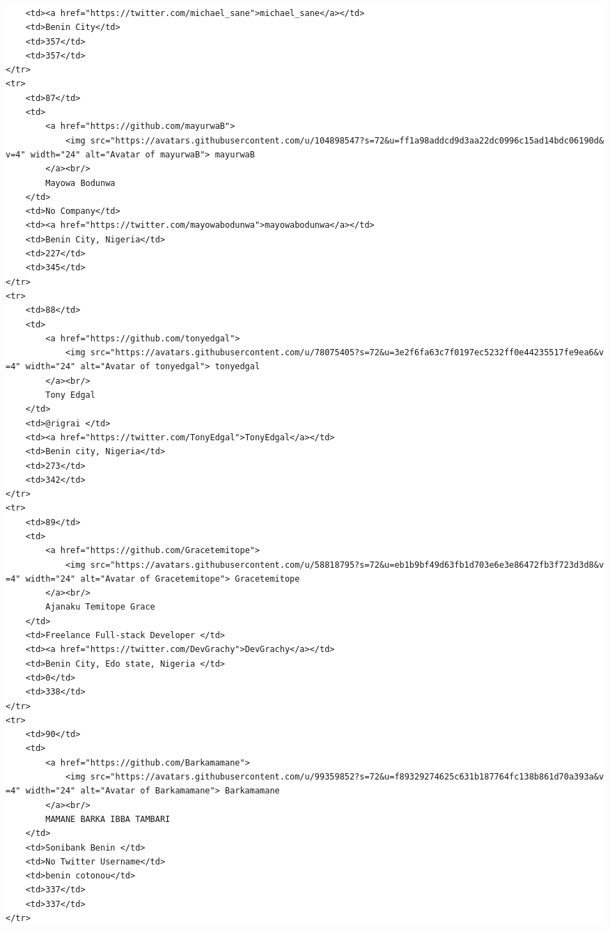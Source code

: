 		<td><a href="https://twitter.com/michael_sane">michael_sane</a></td>
		<td>Benin City</td>
		<td>357</td>
		<td>357</td>
	</tr>
	<tr>
		<td>87</td>
		<td>
			<a href="https://github.com/mayurwaB">
				<img src="https://avatars.githubusercontent.com/u/104898547?s=72&u=ff1a98addcd9d3aa22dc0996c15ad14bdc06190d&v=4" width="24" alt="Avatar of mayurwaB"> mayurwaB
			</a><br/>
			Mayowa Bodunwa
		</td>
		<td>No Company</td>
		<td><a href="https://twitter.com/mayowabodunwa">mayowabodunwa</a></td>
		<td>Benin City, Nigeria</td>
		<td>227</td>
		<td>345</td>
	</tr>
	<tr>
		<td>88</td>
		<td>
			<a href="https://github.com/tonyedgal">
				<img src="https://avatars.githubusercontent.com/u/78075405?s=72&u=3e2f6fa63c7f0197ec5232ff0e44235517fe9ea6&v=4" width="24" alt="Avatar of tonyedgal"> tonyedgal
			</a><br/>
			Tony Edgal
		</td>
		<td>@rigrai </td>
		<td><a href="https://twitter.com/TonyEdgal">TonyEdgal</a></td>
		<td>Benin city, Nigeria</td>
		<td>273</td>
		<td>342</td>
	</tr>
	<tr>
		<td>89</td>
		<td>
			<a href="https://github.com/Gracetemitope">
				<img src="https://avatars.githubusercontent.com/u/58818795?s=72&u=eb1b9bf49d63fb1d703e6e3e86472fb3f723d3d8&v=4" width="24" alt="Avatar of Gracetemitope"> Gracetemitope
			</a><br/>
			Ajanaku Temitope Grace 
		</td>
		<td>Freelance Full-stack Developer </td>
		<td><a href="https://twitter.com/DevGrachy">DevGrachy</a></td>
		<td>Benin City, Edo state, Nigeria </td>
		<td>0</td>
		<td>338</td>
	</tr>
	<tr>
		<td>90</td>
		<td>
			<a href="https://github.com/Barkamamane">
				<img src="https://avatars.githubusercontent.com/u/99359852?s=72&u=f89329274625c631b187764fc138b861d70a393a&v=4" width="24" alt="Avatar of Barkamamane"> Barkamamane
			</a><br/>
			MAMANE BARKA IBBA TAMBARI
		</td>
		<td>Sonibank Benin </td>
		<td>No Twitter Username</td>
		<td>benin cotonou</td>
		<td>337</td>
		<td>337</td>
	</tr>